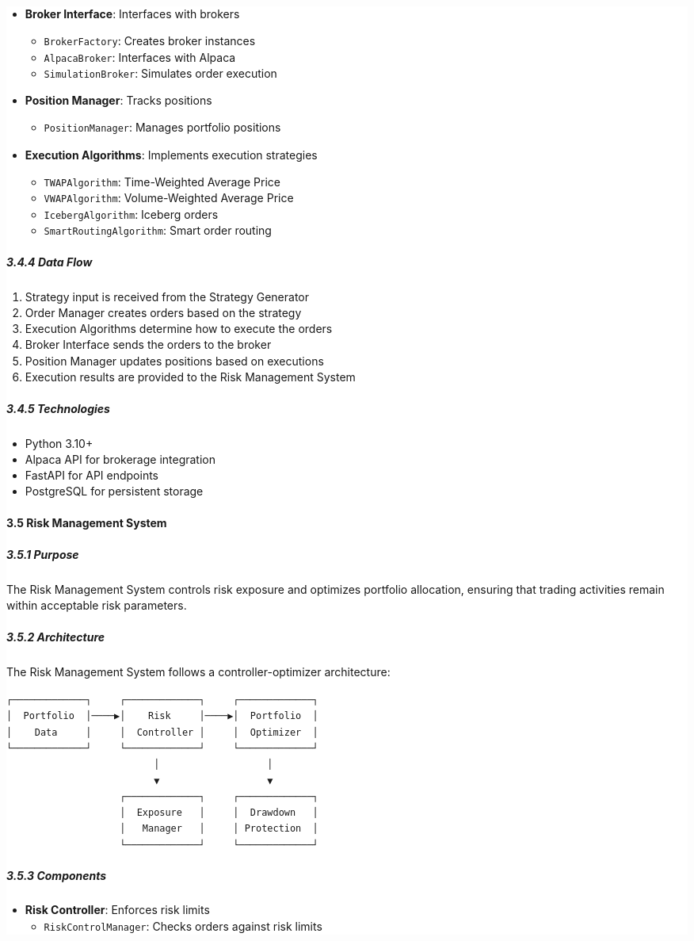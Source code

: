 - **Broker Interface**: Interfaces with brokers
  - `BrokerFactory`: Creates broker instances
  - `AlpacaBroker`: Interfaces with Alpaca
  - `SimulationBroker`: Simulates order execution

- **Position Manager**: Tracks positions
  - `PositionManager`: Manages portfolio positions

- **Execution Algorithms**: Implements execution strategies
  - `TWAPAlgorithm`: Time-Weighted Average Price
  - `VWAPAlgorithm`: Volume-Weighted Average Price
  - `IcebergAlgorithm`: Iceberg orders
  - `SmartRoutingAlgorithm`: Smart order routing

##### 3.4.4 Data Flow
1. Strategy input is received from the Strategy Generator
2. Order Manager creates orders based on the strategy
3. Execution Algorithms determine how to execute the orders
4. Broker Interface sends the orders to the broker
5. Position Manager updates positions based on executions
6. Execution results are provided to the Risk Management System

##### 3.4.5 Technologies
- Python 3.10+
- Alpaca API for brokerage integration
- FastAPI for API endpoints
- PostgreSQL for persistent storage

#### 3.5 Risk Management System

##### 3.5.1 Purpose
The Risk Management System controls risk exposure and optimizes portfolio allocation, ensuring that trading activities remain within acceptable risk parameters.

##### 3.5.2 Architecture
The Risk Management System follows a controller-optimizer architecture:

```
┌─────────────┐     ┌─────────────┐     ┌─────────────┐
│  Portfolio  │────▶│    Risk     │────▶│  Portfolio  │
│    Data     │     │  Controller │     │  Optimizer  │
└─────────────┘     └─────────────┘     └─────────────┘
                          │                   │
                          ▼                   ▼
                    ┌─────────────┐     ┌─────────────┐
                    │  Exposure   │     │  Drawdown   │
                    │   Manager   │     │ Protection  │
                    └─────────────┘     └─────────────┘
```

##### 3.5.3 Components
- **Risk Controller**: Enforces risk limits
  - `RiskControlManager`: Checks orders against risk limits
